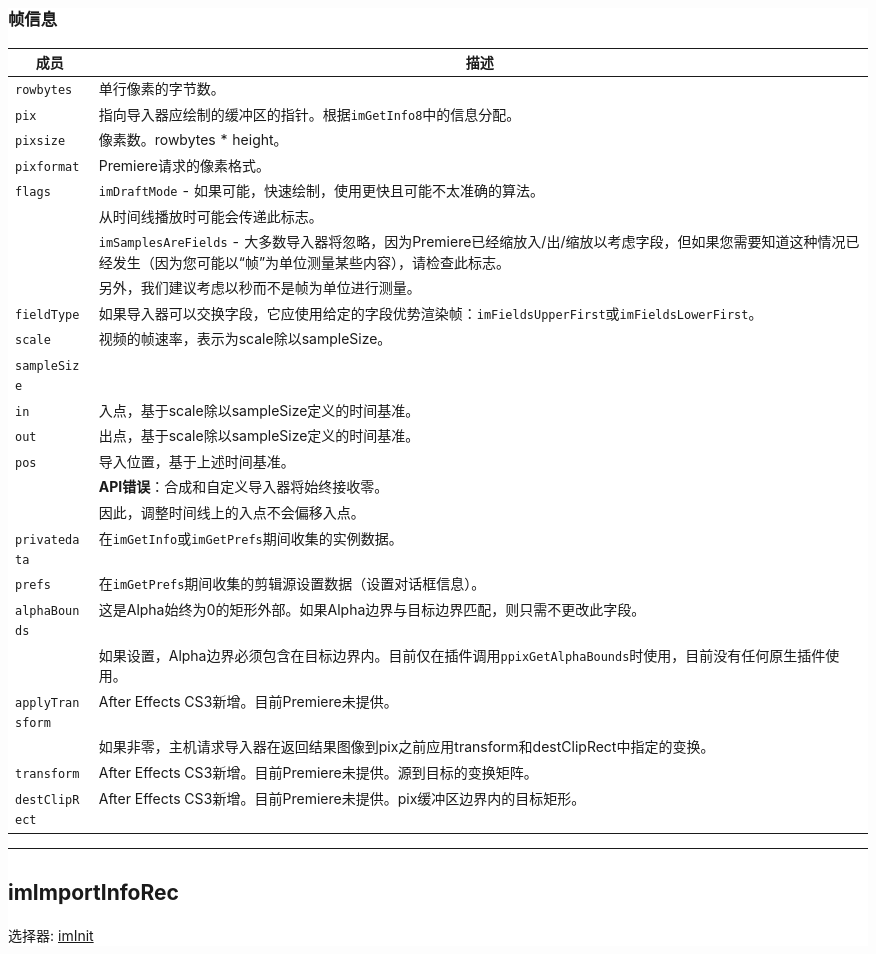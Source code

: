 ### 帧信息

|       成员       |                                                                                                             描述                                                                                                             |
|------------------|-----------------------------------------------------------------------------------------------------------------------------------------------------------------------------------------------------------------------------|
| `rowbytes`       | 单行像素的字节数。                                                                                                                                                                                                          |
| `pix`            | 指向导入器应绘制的缓冲区的指针。根据`imGetInfo8`中的信息分配。                                                                                                                                                              |
| `pixsize`        | 像素数。rowbytes \* height。                                                                                                                                                                                                |
| `pixformat`      | Premiere请求的像素格式。                                                                                                                                                                                                    |
| `flags`          | `imDraftMode` - 如果可能，快速绘制，使用更快且可能不太准确的算法。                                                                                                                                                         |
|                  | 从时间线播放时可能会传递此标志。                                                                                                                                                                                            |
|                  | `imSamplesAreFields` - 大多数导入器将忽略，因为Premiere已经缩放入/出/缩放以考虑字段，但如果您需要知道这种情况已经发生（因为您可能以“帧”为单位测量某些内容），请检查此标志。                                                |
|                  | 另外，我们建议考虑以秒而不是帧为单位进行测量。                                                                                                                                                                              |
| `fieldType`      | 如果导入器可以交换字段，它应使用给定的字段优势渲染帧：`imFieldsUpperFirst`或`imFieldsLowerFirst`。                                                                                                                          |
| `scale`          | 视频的帧速率，表示为scale除以sampleSize。                                                                                                                                                                                   |
| `sampleSize`     |                                                                                                                                                                                                                             |
| `in`             | 入点，基于scale除以sampleSize定义的时间基准。                                                                                                                                                                               |
| `out`            | 出点，基于scale除以sampleSize定义的时间基准。                                                                                                                                                                               |
| `pos`            | 导入位置，基于上述时间基准。                                                                                                                                                                                                |
|                  | **API错误**：合成和自定义导入器将始终接收零。                                                                                                                                                                               |
|                  | 因此，调整时间线上的入点不会偏移入点。                                                                                                                                                                                      |
| `privatedata`    | 在`imGetInfo`或`imGetPrefs`期间收集的实例数据。                                                                                                                                                                             |
| `prefs`          | 在`imGetPrefs`期间收集的剪辑源设置数据（设置对话框信息）。                                                                                                                                                                   |
| `alphaBounds`    | 这是Alpha始终为0的矩形外部。如果Alpha边界与目标边界匹配，则只需不更改此字段。                                                                                                                                               |
|                  | 如果设置，Alpha边界必须包含在目标边界内。目前仅在插件调用`ppixGetAlphaBounds`时使用，目前没有任何原生插件使用。                                                                                                             |
| `applyTransform` | After Effects CS3新增。目前Premiere未提供。                                                                                                                                                                                 |
|                  | 如果非零，主机请求导入器在返回结果图像到pix之前应用transform和destClipRect中指定的变换。                                                                                                                                    |
| `transform`      | After Effects CS3新增。目前Premiere未提供。源到目标的变换矩阵。                                                                                                                                                             |
| `destClipRect`   | After Effects CS3新增。目前Premiere未提供。pix缓冲区边界内的目标矩形。                                                                                                                                                      |

---

## imImportInfoRec

选择器: [imInit](selector-descriptions.md#iminit)
